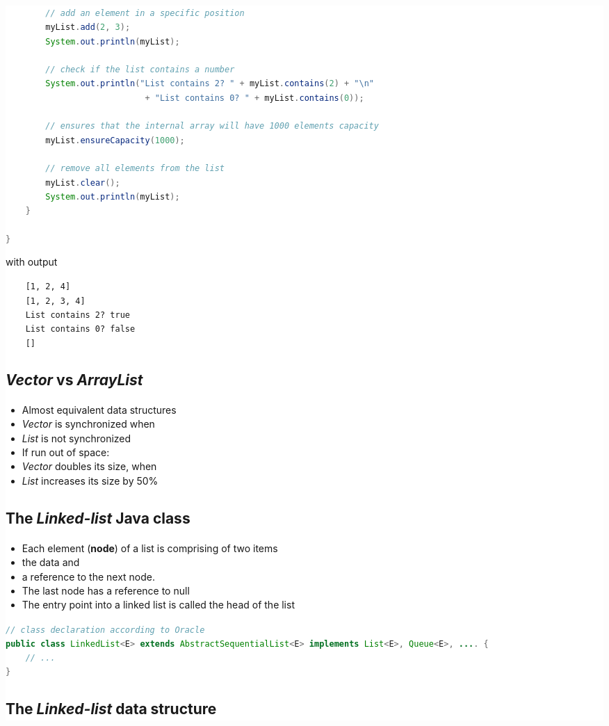 ```java
        // add an element in a specific position
        myList.add(2, 3);
        System.out.println(myList);
        
        // check if the list contains a number
        System.out.println("List contains 2? " + myList.contains(2) + "\n"
                            + "List contains 0? " + myList.contains(0));
        
        // ensures that the internal array will have 1000 elements capacity
        myList.ensureCapacity(1000);
        
        // remove all elements from the list
        myList.clear();
        System.out.println(myList);
    }

}
```
with output
```
    [1, 2, 4]
    [1, 2, 3, 4]
    List contains 2? true
    List contains 0? false
    []
```


## *Vector* vs *ArrayList*
* Almost equivalent data structures
 * *Vector* is synchronized when
 * *List* is not synchronized
* If run out of space:
 * *Vector* doubles its size, when
 * *List* increases its size by 50%


## The *Linked-list* Java class
* Each element (**node**) of a list is comprising of two items
 * the data and 
 * a reference to the next node. 
* The last node has a reference to null
* The entry point into a linked list is called the head of the list
```java
// class declaration according to Oracle
public class LinkedList<E> extends AbstractSequentialList<E> implements List<E>, Queue<E>, .... {
    // ...
}
```


## The *Linked-list* data structure
